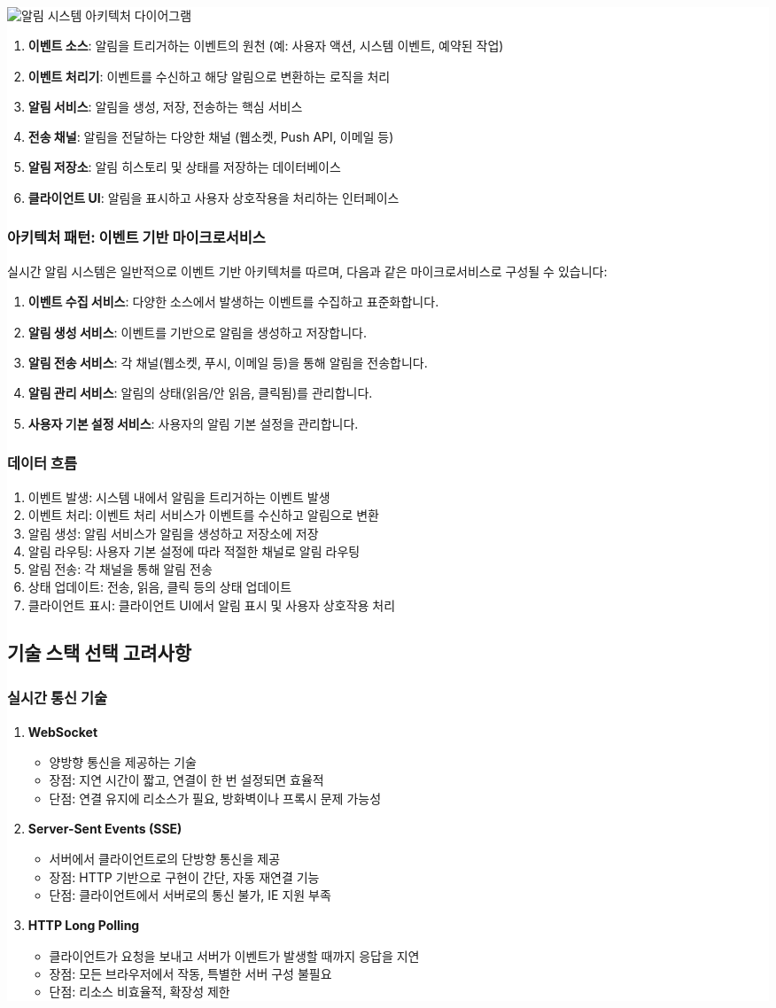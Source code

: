 ![알림 시스템 아키텍처 다이어그램](https://example.com/notification-architecture.png)

1. **이벤트 소스**: 알림을 트리거하는 이벤트의 원천 (예: 사용자 액션, 시스템 이벤트, 예약된 작업)
   
2. **이벤트 처리기**: 이벤트를 수신하고 해당 알림으로 변환하는 로직을 처리
   
3. **알림 서비스**: 알림을 생성, 저장, 전송하는 핵심 서비스
   
4. **전송 채널**: 알림을 전달하는 다양한 채널 (웹소켓, Push API, 이메일 등)
   
5. **알림 저장소**: 알림 히스토리 및 상태를 저장하는 데이터베이스
   
6. **클라이언트 UI**: 알림을 표시하고 사용자 상호작용을 처리하는 인터페이스

### 아키텍처 패턴: 이벤트 기반 마이크로서비스

실시간 알림 시스템은 일반적으로 이벤트 기반 아키텍처를 따르며, 다음과 같은 마이크로서비스로 구성될 수 있습니다:

1. **이벤트 수집 서비스**: 다양한 소스에서 발생하는 이벤트를 수집하고 표준화합니다.
   
2. **알림 생성 서비스**: 이벤트를 기반으로 알림을 생성하고 저장합니다.
   
3. **알림 전송 서비스**: 각 채널(웹소켓, 푸시, 이메일 등)을 통해 알림을 전송합니다.
   
4. **알림 관리 서비스**: 알림의 상태(읽음/안 읽음, 클릭됨)를 관리합니다.
   
5. **사용자 기본 설정 서비스**: 사용자의 알림 기본 설정을 관리합니다.

### 데이터 흐름

1. 이벤트 발생: 시스템 내에서 알림을 트리거하는 이벤트 발생
2. 이벤트 처리: 이벤트 처리 서비스가 이벤트를 수신하고 알림으로 변환
3. 알림 생성: 알림 서비스가 알림을 생성하고 저장소에 저장
4. 알림 라우팅: 사용자 기본 설정에 따라 적절한 채널로 알림 라우팅
5. 알림 전송: 각 채널을 통해 알림 전송
6. 상태 업데이트: 전송, 읽음, 클릭 등의 상태 업데이트
7. 클라이언트 표시: 클라이언트 UI에서 알림 표시 및 사용자 상호작용 처리

## 기술 스택 선택 고려사항

### 실시간 통신 기술

1. **WebSocket**
   - 양방향 통신을 제공하는 기술
   - 장점: 지연 시간이 짧고, 연결이 한 번 설정되면 효율적
   - 단점: 연결 유지에 리소스가 필요, 방화벽이나 프록시 문제 가능성

2. **Server-Sent Events (SSE)**
   - 서버에서 클라이언트로의 단방향 통신을 제공
   - 장점: HTTP 기반으로 구현이 간단, 자동 재연결 기능
   - 단점: 클라이언트에서 서버로의 통신 불가, IE 지원 부족

3. **HTTP Long Polling**
   - 클라이언트가 요청을 보내고 서버가 이벤트가 발생할 때까지 응답을 지연
   - 장점: 모든 브라우저에서 작동, 특별한 서버 구성 불필요
   - 단점: 리소스 비효율적, 확장성 제한
